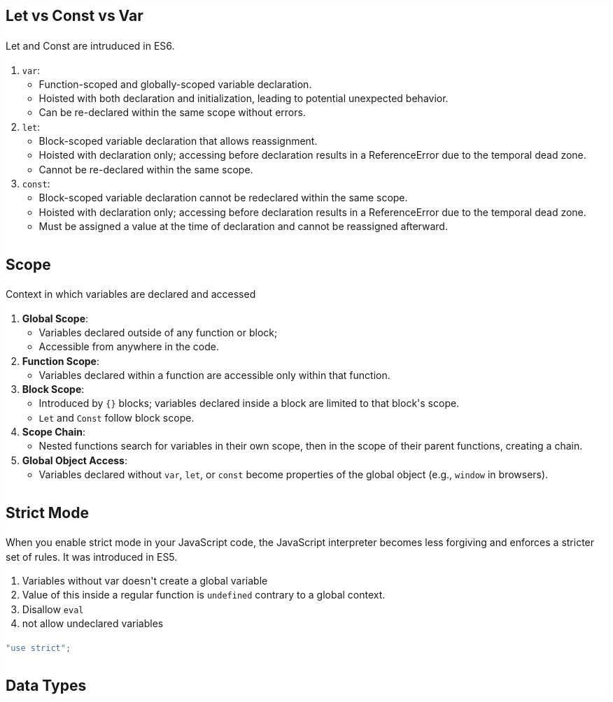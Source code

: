 ## Let vs Const vs Var

Let and Const are intruduced in ES6.

1.  `var`:
    - Function-scoped and globally-scoped variable declaration.
    - Hoisted with both declaration and initialization, leading to potential unexpected behavior.
    - Can be re-declared within the same scope without errors.
2.  `let`:
    - Block-scoped variable declaration that allows reassignment.
    - Hoisted with declaration only; accessing before declaration results in a ReferenceError due to the temporal dead zone.
    - Cannot be re-declared within the same scope.
3.  `const`:
    - Block-scoped variable declaration cannot be redeclared within the same scope.
    - Hoisted with declaration only; accessing before declaration results in a ReferenceError due to the temporal dead zone.
    - Must be assigned a value at the time of declaration and cannot be reassigned afterward.

## Scope

Context in which variables are declared and accessed

1.  **Global Scope**:
    - Variables declared outside of any function or block;
    - Accessible from anywhere in the code.
2.  **Function Scope**:
    - Variables declared within a function are accessible only within that function.
3.  **Block Scope**:
    - Introduced by `{}` blocks; variables declared inside a block are limited to that block's scope.
    - `Let` and `Const` follow block scope.
4.  **Scope Chain**:
    - Nested functions search for variables in their own scope, then in the scope of their parent functions, creating a chain.
5.  **Global Object Access**:
    - Variables declared without `var`, `let`, or `const` become properties of the global object (e.g., `window` in browsers).

## Strict Mode

When you enable strict mode in your JavaScript code, the JavaScript interpreter becomes less forgiving and enforces a stricter set of rules. It was introduced in ES5.

1.  Variables without var doesn't create a global variable
2.  Value of this inside a regular function is `undefined` contrary to a global context.
3.  Disallow `eval`
4.  not allow undeclared variables

```javascript
"use strict";
```

## Data Types
